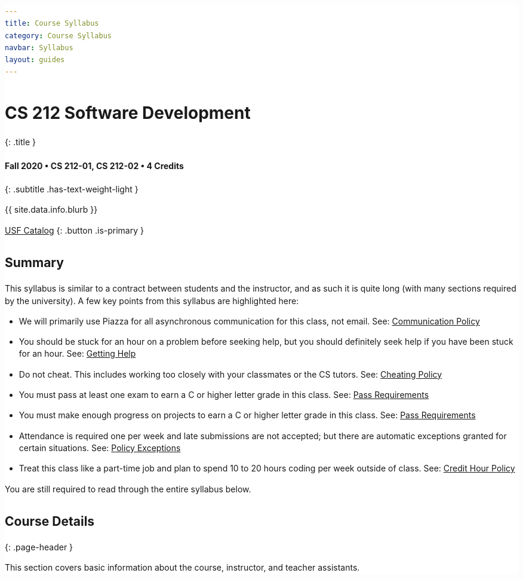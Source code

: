 ```yaml
---
title: Course Syllabus
category: Course Syllabus
navbar: Syllabus
layout: guides
---
```


# CS 212 Software Development
{: .title }

#### Fall 2020 &bull; CS 212-01, CS 212-02 &bull; 4 Credits
{: .subtitle .has-text-weight-light }

{{ site.data.info.blurb }}

[USF Catalog](https://catalog.usfca.edu/preview_course_nopop.php?catoid=22&coid=186456)
{: .button .is-primary }


## Summary

This syllabus is similar to a contract between students and the instructor, and as such it is quite long (with many sections required by the university). A few key points from this syllabus are highlighted here:

  - We will primarily use Piazza for all asynchronous communication for this class, not email. See: [Communication Policy](#communication-policy)

  - You should be stuck for an hour on a problem before seeking help, but you should definitely seek help if you have been stuck for an hour. See: [Getting Help](#asynchronous-communication)

  - Do not cheat. This includes working too closely with your classmates or the CS tutors. See: [Cheating Policy](#cheating-policy)

  - You must pass at least one exam to earn a C or higher letter grade in this class. See: [Pass Requirements](#pass-requirements)

  - You must make enough progress on projects to earn a C or higher letter grade in this class. See: [Pass Requirements](#pass-requirements)

  - Attendance is required one per week and late submissions are not accepted; but there are automatic exceptions granted for certain situations. See: [Policy Exceptions](#policy-exceptions)

  - Treat this class like a part-time job and plan to spend 10 to 20 hours coding per week outside of class. See: [Credit Hour Policy](#credit-hour-policy)

You are still required to read through the entire syllabus below.

## Course Details
{: .page-header }

This section covers basic information about the course, instructor, and teacher assistants.
